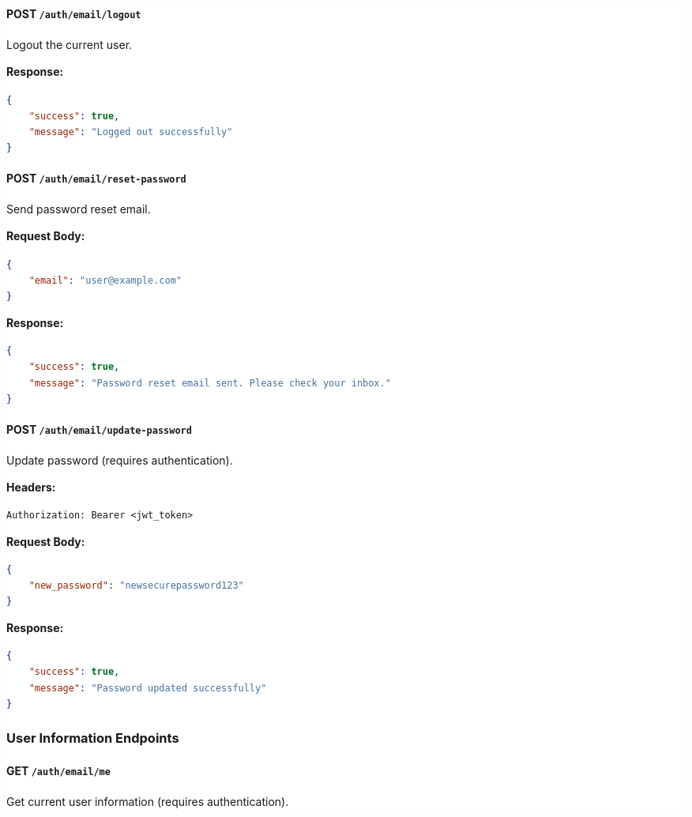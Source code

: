 #### POST `/auth/email/logout`
Logout the current user.

**Response:**
```json
{
    "success": true,
    "message": "Logged out successfully"
}
```

#### POST `/auth/email/reset-password`
Send password reset email.

**Request Body:**
```json
{
    "email": "user@example.com"
}
```

**Response:**
```json
{
    "success": true,
    "message": "Password reset email sent. Please check your inbox."
}
```

#### POST `/auth/email/update-password`
Update password (requires authentication).

**Headers:**
```
Authorization: Bearer <jwt_token>
```

**Request Body:**
```json
{
    "new_password": "newsecurepassword123"
}
```

**Response:**
```json
{
    "success": true,
    "message": "Password updated successfully"
}
```

### User Information Endpoints

#### GET `/auth/email/me`
Get current user information (requires authentication).
